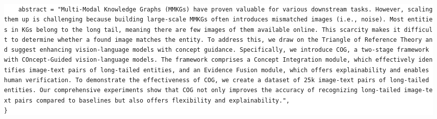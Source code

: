 ```
    abstract = "Multi-Modal Knowledge Graphs (MMKGs) have proven valuable for various downstream tasks. However, scaling them up is challenging because building large-scale MMKGs often introduces mismatched images (i.e., noise). Most entities in KGs belong to the long tail, meaning there are few images of them available online. This scarcity makes it difficult to determine whether a found image matches the entity. To address this, we draw on the Triangle of Reference Theory and suggest enhancing vision-language models with concept guidance. Specifically, we introduce COG, a two-stage framework with COncept-Guided vision-language models. The framework comprises a Concept Integration module, which effectively identifies image-text pairs of long-tailed entities, and an Evidence Fusion module, which offers explainability and enables human verification. To demonstrate the effectiveness of COG, we create a dataset of 25k image-text pairs of long-tailed entities. Our comprehensive experiments show that COG not only improves the accuracy of recognizing long-tailed image-text pairs compared to baselines but also offers flexibility and explainability.",
}
```

